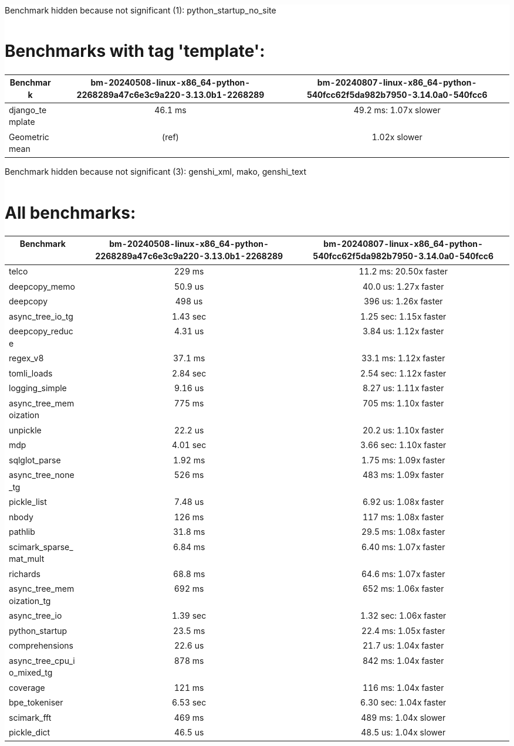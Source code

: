 Benchmark hidden because not significant (1): python_startup_no_site

Benchmarks with tag 'template':
===============================

| Benchmark       | bm-20240508-linux-x86_64-python-2268289a47c6e3c9a220-3.13.0b1-2268289 | bm-20240807-linux-x86_64-python-540fcc62f5da982b7950-3.14.0a0-540fcc6 |
|-----------------|:---------------------------------------------------------------------:|:---------------------------------------------------------------------:|
| django_template | 46.1 ms                                                               | 49.2 ms: 1.07x slower                                                 |
| Geometric mean  | (ref)                                                                 | 1.02x slower                                                          |

Benchmark hidden because not significant (3): genshi_xml, mako, genshi_text

All benchmarks:
===============

| Benchmark                  | bm-20240508-linux-x86_64-python-2268289a47c6e3c9a220-3.13.0b1-2268289 | bm-20240807-linux-x86_64-python-540fcc62f5da982b7950-3.14.0a0-540fcc6 |
|----------------------------|:---------------------------------------------------------------------:|:---------------------------------------------------------------------:|
| telco                      | 229 ms                                                                | 11.2 ms: 20.50x faster                                                |
| deepcopy_memo              | 50.9 us                                                               | 40.0 us: 1.27x faster                                                 |
| deepcopy                   | 498 us                                                                | 396 us: 1.26x faster                                                  |
| async_tree_io_tg           | 1.43 sec                                                              | 1.25 sec: 1.15x faster                                                |
| deepcopy_reduce            | 4.31 us                                                               | 3.84 us: 1.12x faster                                                 |
| regex_v8                   | 37.1 ms                                                               | 33.1 ms: 1.12x faster                                                 |
| tomli_loads                | 2.84 sec                                                              | 2.54 sec: 1.12x faster                                                |
| logging_simple             | 9.16 us                                                               | 8.27 us: 1.11x faster                                                 |
| async_tree_memoization     | 775 ms                                                                | 705 ms: 1.10x faster                                                  |
| unpickle                   | 22.2 us                                                               | 20.2 us: 1.10x faster                                                 |
| mdp                        | 4.01 sec                                                              | 3.66 sec: 1.10x faster                                                |
| sqlglot_parse              | 1.92 ms                                                               | 1.75 ms: 1.09x faster                                                 |
| async_tree_none_tg         | 526 ms                                                                | 483 ms: 1.09x faster                                                  |
| pickle_list                | 7.48 us                                                               | 6.92 us: 1.08x faster                                                 |
| nbody                      | 126 ms                                                                | 117 ms: 1.08x faster                                                  |
| pathlib                    | 31.8 ms                                                               | 29.5 ms: 1.08x faster                                                 |
| scimark_sparse_mat_mult    | 6.84 ms                                                               | 6.40 ms: 1.07x faster                                                 |
| richards                   | 68.8 ms                                                               | 64.6 ms: 1.07x faster                                                 |
| async_tree_memoization_tg  | 692 ms                                                                | 652 ms: 1.06x faster                                                  |
| async_tree_io              | 1.39 sec                                                              | 1.32 sec: 1.06x faster                                                |
| python_startup             | 23.5 ms                                                               | 22.4 ms: 1.05x faster                                                 |
| comprehensions             | 22.6 us                                                               | 21.7 us: 1.04x faster                                                 |
| async_tree_cpu_io_mixed_tg | 878 ms                                                                | 842 ms: 1.04x faster                                                  |
| coverage                   | 121 ms                                                                | 116 ms: 1.04x faster                                                  |
| bpe_tokeniser              | 6.53 sec                                                              | 6.30 sec: 1.04x faster                                                |
| scimark_fft                | 469 ms                                                                | 489 ms: 1.04x slower                                                  |
| pickle_dict                | 46.5 us                                                               | 48.5 us: 1.04x slower                                                 |